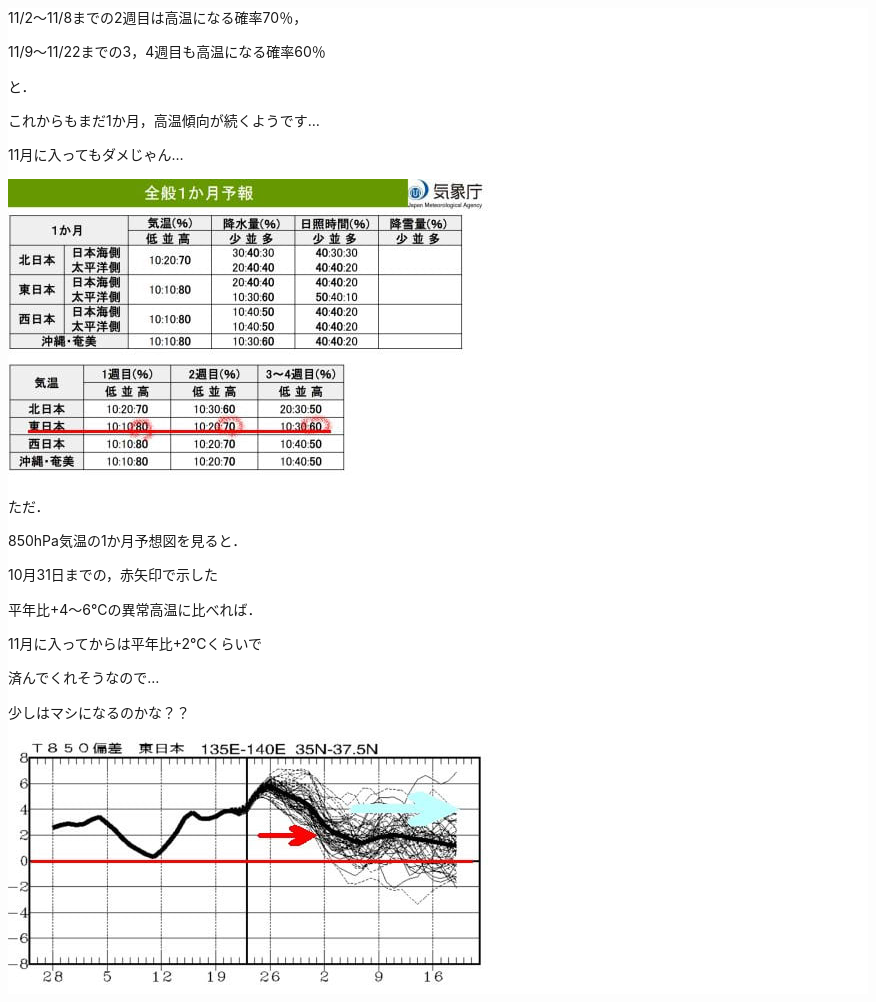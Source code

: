 
11/2～11/8までの2週目は高温になる確率70％，


11/9～11/22までの3，4週目も高温になる確率60％


と．


これからもまだ1か月，高温傾向が続くようです…


11月に入ってもダメじゃん…




![9f4898986eab55be172c3edb4b704c64.jpg](images/9f4898986eab55be172c3edb4b704c64.jpg)







ただ．


850hPa気温の1か月予想図を見ると．


10月31日までの，赤矢印で示した


平年比+4～6℃の異常高温に比べれば．


11月に入ってからは平年比+2℃くらいで


済んでくれそうなので…


少しはマシになるのかな？？




![59a6dd274a2e83c3fd6fb8f95533d557.jpg](images/59a6dd274a2e83c3fd6fb8f95533d557.jpg)
